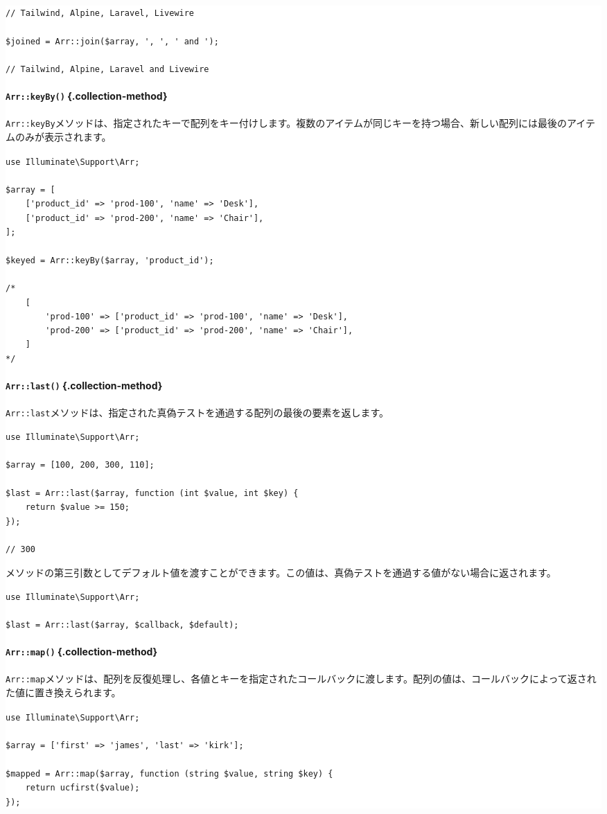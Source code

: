     // Tailwind, Alpine, Laravel, Livewire

    $joined = Arr::join($array, ', ', ' and ');

    // Tailwind, Alpine, Laravel and Livewire

<a name="method-array-keyby"></a>
#### `Arr::keyBy()` {.collection-method}

`Arr::keyBy`メソッドは、指定されたキーで配列をキー付けします。複数のアイテムが同じキーを持つ場合、新しい配列には最後のアイテムのみが表示されます。

    use Illuminate\Support\Arr;

    $array = [
        ['product_id' => 'prod-100', 'name' => 'Desk'],
        ['product_id' => 'prod-200', 'name' => 'Chair'],
    ];

    $keyed = Arr::keyBy($array, 'product_id');

    /*
        [
            'prod-100' => ['product_id' => 'prod-100', 'name' => 'Desk'],
            'prod-200' => ['product_id' => 'prod-200', 'name' => 'Chair'],
        ]
    */

<a name="method-array-last"></a>
#### `Arr::last()` {.collection-method}

`Arr::last`メソッドは、指定された真偽テストを通過する配列の最後の要素を返します。

    use Illuminate\Support\Arr;

    $array = [100, 200, 300, 110];

    $last = Arr::last($array, function (int $value, int $key) {
        return $value >= 150;
    });

    // 300

メソッドの第三引数としてデフォルト値を渡すことができます。この値は、真偽テストを通過する値がない場合に返されます。

    use Illuminate\Support\Arr;

    $last = Arr::last($array, $callback, $default);

<a name="method-array-map"></a>
#### `Arr::map()` {.collection-method}

`Arr::map`メソッドは、配列を反復処理し、各値とキーを指定されたコールバックに渡します。配列の値は、コールバックによって返された値に置き換えられます。

    use Illuminate\Support\Arr;

    $array = ['first' => 'james', 'last' => 'kirk'];

    $mapped = Arr::map($array, function (string $value, string $key) {
        return ucfirst($value);
    });
